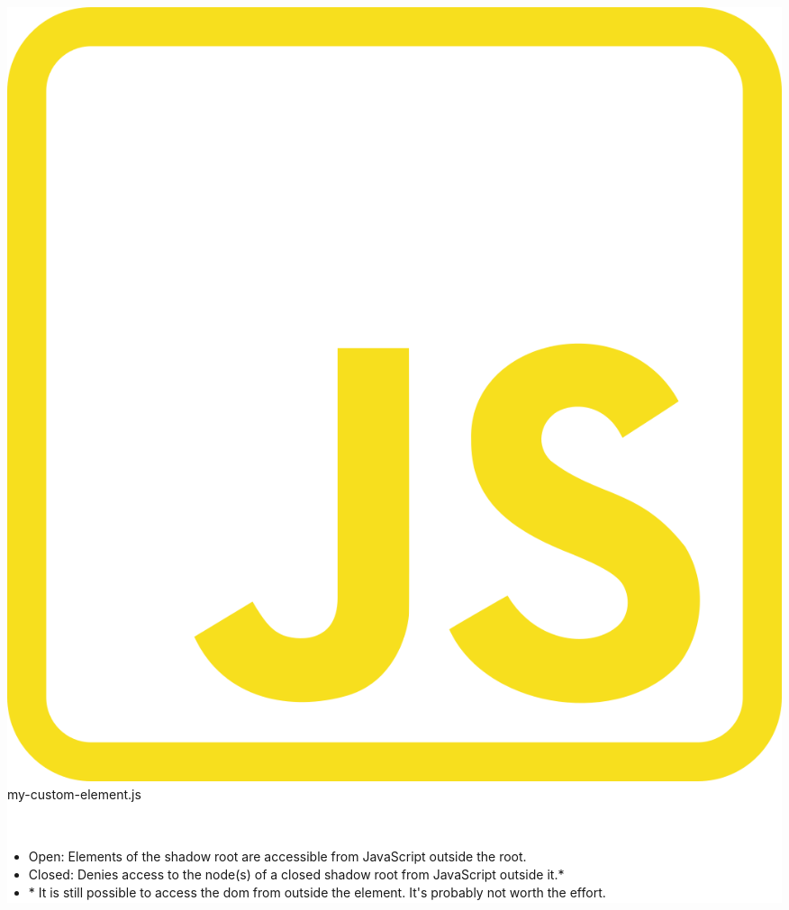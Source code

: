   <img src="/assets/icons/javascript.svg" class="icon icon-inline" alt=""> my-custom-element.js
</p>

<br>

- Open: Elements of the shadow root are accessible from JavaScript outside the root.
- Closed: Denies access to the node(s) of a closed shadow root from JavaScript outside it.*
- \* It is still possible to access the dom from outside the element. It's probably not worth the effort.
